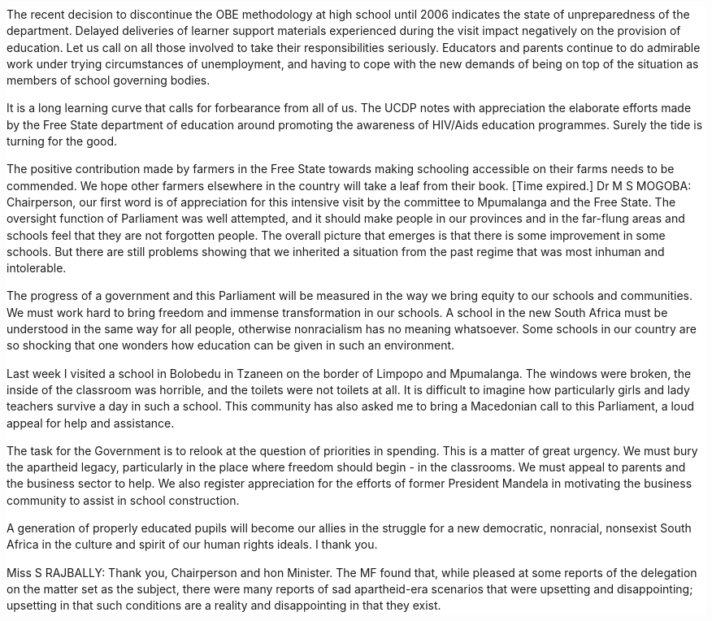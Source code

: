 The recent decision to discontinue the OBE methodology at high school  until
2006 indicates the  state  of  unpreparedness  of  the  department.  Delayed
deliveries of learner support materials experienced during the visit  impact
negatively on the provision of education. Let us call on all those  involved
to take their responsibilities seriously. Educators and parents continue  to
do admirable work under trying circumstances of unemployment, and having  to
cope with the new demands of being on top of the  situation  as  members  of
school governing bodies.

It is a long learning curve that calls for forbearance from all of  us.  The
UCDP notes with appreciation the elaborate efforts made by  the  Free  State
department  of  education  around  promoting  the  awareness   of   HIV/Aids
education programmes. Surely the tide is turning for the good.

The positive contribution made by farmers in the Free State  towards  making
schooling accessible on their farms needs to be  commended.  We  hope  other
farmers elsewhere in the country will take a leaf  from  their  book.  [Time
expired.]
Dr M S MOGOBA: Chairperson, our first  word  is  of  appreciation  for  this
intensive visit by the committee to  Mpumalanga  and  the  Free  State.  The
oversight function of Parliament was well  attempted,  and  it  should  make
people in our provinces and in the far-flung areas  and  schools  feel  that
they are not forgotten people. The overall  picture  that  emerges  is  that
there is some improvement in some schools.  But  there  are  still  problems
showing that we inherited a situation from the past  regime  that  was  most
inhuman and intolerable.

The progress of a government and this Parliament will  be  measured  in  the
way we bring equity to our schools and communities. We  must  work  hard  to
bring freedom and immense transformation in our schools.  A  school  in  the
new South Africa must  be  understood  in  the  same  way  for  all  people,
otherwise nonracialism has  no  meaning  whatsoever.  Some  schools  in  our
country are so shocking that one wonders how education can be given in  such
an environment.

Last week I visited a school  in  Bolobedu  in  Tzaneen  on  the  border  of
Limpopo  and  Mpumalanga.  The  windows  were  broken,  the  inside  of  the
classroom was horrible, and the toilets were  not  toilets  at  all.  It  is
difficult to imagine how particularly girls and lady teachers survive a  day
in such a school. This community has also asked me  to  bring  a  Macedonian
call to this Parliament, a loud appeal for help and assistance.

The task for the Government is to relook at the question  of  priorities  in
spending. This is a matter of great urgency.  We  must  bury  the  apartheid
legacy, particularly in the place  where  freedom  should  begin  -  in  the
classrooms. We must appeal to parents and the business sector  to  help.  We
also register appreciation for the efforts of former  President  Mandela  in
motivating the business community to assist in school construction.

A generation of properly educated pupils  will  become  our  allies  in  the
struggle for a new democratic, nonracial,  nonsexist  South  Africa  in  the
culture and spirit of our human rights ideals. I thank you.

Miss S RAJBALLY: Thank you, Chairperson  and  hon  Minister.  The  MF  found
that, while pleased at some reports of the delegation on the matter  set  as
the subject, there were many reports of  sad  apartheid-era  scenarios  that
were upsetting and disappointing; upsetting in that such  conditions  are  a
reality and disappointing in that they exist.
